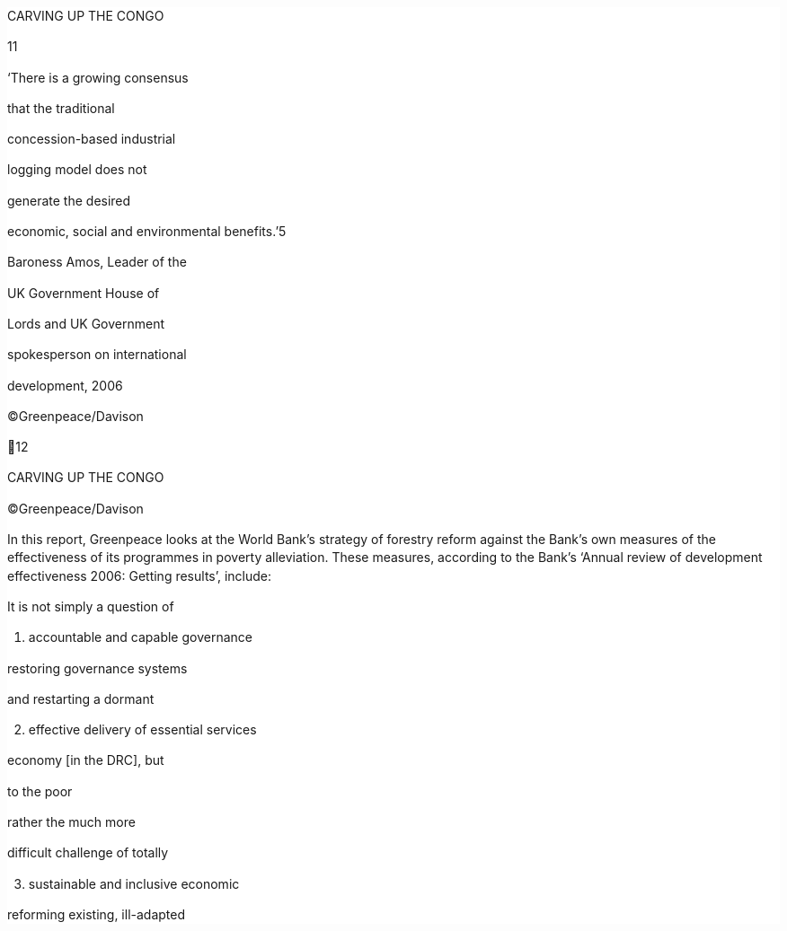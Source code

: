 CARVING UP THE CONGO

11

‘There is a growing consensus

that the traditional

concession-based industrial

logging model does not

generate the desired

economic, social and
environmental benefits.’5

Baroness Amos, Leader of the

UK Government House of

Lords and UK Government

spokesperson on international

development, 2006

©Greenpeace/Davison

12

CARVING UP THE CONGO

©Greenpeace/Davison

In this report, Greenpeace looks at the World
Bank’s strategy of forestry reform against the
Bank’s own measures of the effectiveness of
its programmes in poverty alleviation. These
measures, according to the Bank’s ‘Annual
review of development effectiveness 2006:
Getting results’, include:

It is not simply a question of

1. accountable and capable governance

restoring governance systems

and restarting a dormant

2. effective delivery of essential services

economy [in the DRC], but

to the poor

rather the much more

difficult challenge of totally

3. sustainable and inclusive economic

reforming existing, ill-adapted
